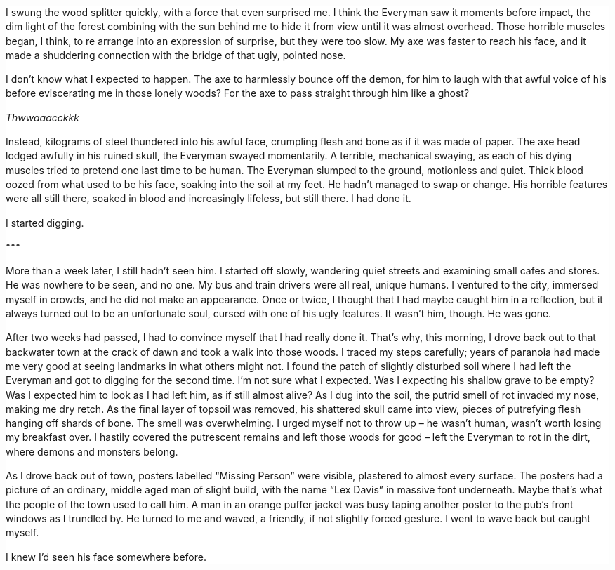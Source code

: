 I swung the wood splitter quickly, with a force that even surprised me. I think the Everyman saw it moments before impact, the dim light of the forest combining with the sun behind me to hide it from view until it was almost overhead. Those horrible muscles began, I think, to re arrange into an expression of surprise, but they were too slow. My axe was faster to reach his face, and it made a shuddering connection with the bridge of that ugly, pointed nose. 

I don’t know what I expected to happen. The axe to harmlessly bounce off the demon, for him to laugh with that awful voice of his before eviscerating me in those lonely woods? For the axe to pass straight through him like a ghost?

*Thwwaaacckkk*

Instead, kilograms of steel thundered into his awful face, crumpling flesh and bone as if it was made of paper. The axe head lodged awfully in his ruined skull, the Everyman swayed momentarily. A terrible, mechanical swaying, as each of his dying muscles tried to pretend one last time to be human. The Everyman slumped to the ground, motionless and quiet. Thick blood oozed from what used to be his face, soaking into the soil at my feet. He hadn’t managed to swap or change. His horrible features were all still there, soaked in blood and increasingly lifeless, but still there. I had done it.

I started digging.

\*\*\*

More than a week later, I still hadn’t seen him. I started off slowly, wandering quiet streets and examining small cafes and stores. He was nowhere to be seen, and no one. My bus and train drivers were all real, unique humans. I ventured to the city, immersed myself in crowds, and he did not make an appearance. Once or twice, I thought that I had maybe caught him in a reflection, but it always turned out to be an unfortunate soul, cursed with one of his ugly features. It wasn’t him, though. He was gone.

After two weeks had passed, I had to convince myself that I had really done it. That’s why, this morning, I drove back out to that backwater town at the crack of dawn and took a walk into those woods. I traced my steps carefully; years of paranoia had made me very good at seeing landmarks in what others might not. I found the patch of slightly disturbed soil where I had left the Everyman and got to digging for the second time. I’m not sure what I expected. Was I expecting his shallow grave to be empty? Was I expected him to look as I had left him, as if still almost alive? As I dug into the soil, the putrid smell of rot invaded my nose, making me dry retch. As the final layer of topsoil was removed, his shattered skull came into view, pieces of putrefying flesh hanging off shards of bone. The smell was overwhelming. I urged myself not to throw up – he wasn’t human, wasn’t worth losing my breakfast over. I hastily covered the putrescent remains and left those woods for good – left the Everyman to rot in the dirt, where demons and monsters belong.

As I drove back out of town, posters labelled “Missing Person” were visible, plastered to almost every surface. The posters had a picture of an ordinary, middle aged man of slight build, with the name “Lex Davis” in massive font underneath. Maybe that’s what the people of the town used to call him. A man in an orange puffer jacket was busy taping another poster to the pub’s front windows as I trundled by. He turned to me and waved, a friendly, if not slightly forced gesture. I went to wave back but caught myself.

I knew I’d seen his face somewhere before.